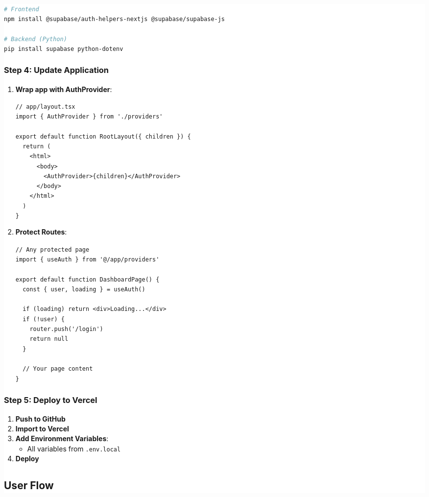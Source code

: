 ```bash
# Frontend
npm install @supabase/auth-helpers-nextjs @supabase/supabase-js

# Backend (Python)
pip install supabase python-dotenv
```

### Step 4: Update Application

1. **Wrap app with AuthProvider**:
   ```tsx
   // app/layout.tsx
   import { AuthProvider } from './providers'
   
   export default function RootLayout({ children }) {
     return (
       <html>
         <body>
           <AuthProvider>{children}</AuthProvider>
         </body>
       </html>
     )
   }
   ```

2. **Protect Routes**:
   ```tsx
   // Any protected page
   import { useAuth } from '@/app/providers'
   
   export default function DashboardPage() {
     const { user, loading } = useAuth()
     
     if (loading) return <div>Loading...</div>
     if (!user) {
       router.push('/login')
       return null
     }
     
     // Your page content
   }
   ```

### Step 5: Deploy to Vercel

1. **Push to GitHub**
2. **Import to Vercel**
3. **Add Environment Variables**:
   - All variables from `.env.local`
4. **Deploy**

## User Flow
